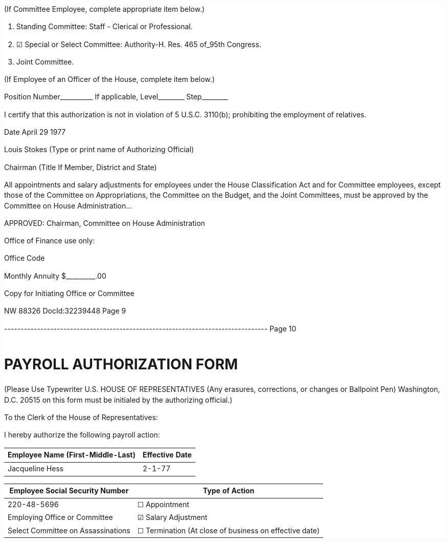 (If Committee Employee, complete appropriate item below.)

1. Standing Committee: Staff - Clerical or Professional.

2. ☑ Special or Select Committee: Authority-H. Res. 465 of_95th Congress.

3. Joint Committee.

(If Employee of an Officer of the House, complete item below.)

Position Number__________ If applicable, Level________ Step________

I certify that this authorization is not in violation of 5 U.S.C. 3110(b); prohibiting the employment of relatives.

Date April 29 1977

Louis Stokes
(Type or print name of Authorizing Official)

Chairman
(Title If Member, District and State)

All appointments and salary adjustments for employees under the House Classification Act and for Committee employees, except those of the Committee on Appropriations, the Committee on the Budget, and the Joint Committees, must be approved by the Committee on House Administration...

APPROVED:
Chairman, Committee on House Administration

Office of Finance use only:

Office Code

Monthly Annuity $_________.00

Copy for Initiating Office or Committee

NW 88326
DocId:32239448 Page 9


-------------------------------------------------------------------------------- Page 10

# PAYROLL AUTHORIZATION FORM
(Please Use Typewriter U.S. HOUSE OF REPRESENTATIVES (Any erasures, corrections, or changes
or Ballpoint Pen) Washington, D.C. 20515 on this form must be initialed by the
authorizing official.)

To the Clerk of the House of Representatives:

I hereby authorize the following payroll action:

| Employee Name (First-Middle-Last) | Effective Date |
| --------------------------------- | -------------- |
| Jacqueline Hess                   | 2-1-77         |

| Employee Social Security Number    | Type of Action                                         |
| ---------------------------------- | ------------------------------------------------------ |
| 220-48-5696                        | ☐ Appointment                                          |
| Employing Office or Committee      | ☑ Salary Adjustment                                    |
| Select Committee on Assassinations | ☐ Termination (At close of business on effective date) |
